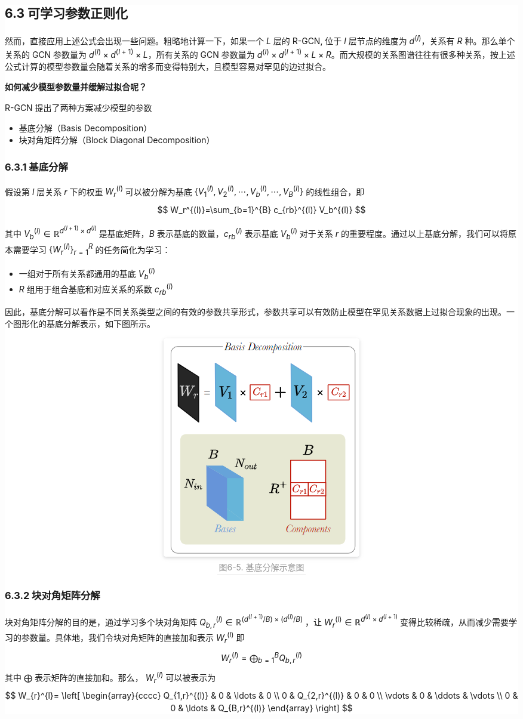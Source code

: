 ## 6.3 可学习参数正则化

然而，直接应用上述公式会出现一些问题。粗略地计算一下，如果一个 $L$ 层的 R-GCN, 位于 $l$ 层节点的维度为 $d^{(l)}$，关系有 $R$ 种。那么单个关系的 GCN 参数量为 $d^{(l)} \times d^{(l+1)} \times L$，所有关系的 GCN 参数量为 $d^{(l)} \times d^{(l+1)} \times L \times R$。而大规模的关系图谱往往有很多种关系，按上述公式计算的模型参数量会随着关系的增多而变得特别大，且模型容易对罕见的边过拟合。

**如何减少模型参数量并缓解过拟合呢？**

R-GCN 提出了两种方案减少模型的参数
- 基底分解（Basis Decomposition）
- 块对角矩阵分解（Block Diagonal Decomposition）

### 6.3.1 基底分解
假设第 $l$ 层关系 $r$ 下的权重 $W_r^{(l)}$ 可以被分解为基底 $\{V^{(l)}_1,V^{(l)}_2,\cdots,V^{(l)}_b,\cdots , V^{(l)}_B\}$ 的线性组合，即
$$
W_r^{(l)}=\sum_{b=1}^{B} c_{rb}^{(l)} V_b^{(l)}
$$

其中 $V^{(l)}_b \in \mathbb{R}^{d^{(l+1)}×d^{(l)}}$ 是基底矩阵，$B$ 表示基底的数量，$c^{(l)}_{rb}$ 表示基底 $V^{(l)}_b$ 对于关系 $r$ 的重要程度。通过以上基底分解，我们可以将原本需要学习 $\{W_r^{(l)}\}_{r=1}^R$ 的任务简化为学习：
- 一组对于所有关系都通用的基底 $V^{(l)}_b$
- $R$ 组用于组合基底和对应关系的系数 $c^{(l)}_{rb}$

因此，基底分解可以看作是不同关系类型之间的有效的参数共享形式，参数共享可以有效防止模型在罕见关系数据上过拟合现象的出现。一个图形化的基底分解表示，如下图所示。

<center>
<img style="border-radius: 0.3125em;
box-shadow: 0 2px 4px 0 rgba(34,36,38,.12),0 2px 10px 0 rgba(34,36,38,.08);"
src="figures/6_basis_decomposition.png">
<br>
<div style="color:orange; border-bottom: 1px solid #d9d9d9;
display: inline-block;
color: #999;
padding: 2px;">图6-5. 基底分解示意图</div>
</center>


### 6.3.2 块对角矩阵分解
块对角矩阵分解的目的是，通过学习多个块对角矩阵  $Q_{b,r}^{(l)} \in \mathbb{R}^{\left(d^{(l+1)} / B\right) \times\left(d^{(l)} / B\right)}$ ，让 $W_{r}^{(l)} \in \mathbb{R}^{d^{(l)} \times d^{(l+1)}}$ 变得比较稀疏，从而减少需要学习的参数量。具体地，我们令块对角矩阵的直接加和表示 $W_{r}^{(l)}$ 即
$$
W_{r}^{(l)}=\bigoplus_{b=1}^{B} Q_{b,r}^{(l)}
$$
其中 $\bigoplus$ 表示矩阵的直接加和。那么， $W_{r}^{(l)}$ 可以被表示为
$$
W_{r}^{l}=
\left[
\begin{array}{cccc}
Q_{1,r}^{(l)} & 0 & \ldots & 0 \\
0 & Q_{2,r}^{(l)} & 0 & 0 \\
\vdots & 0 & \ddots & \vdots \\
0 & 0 & \ldots & Q_{B,r}^{(l)}
\end{array}
\right]
$$
